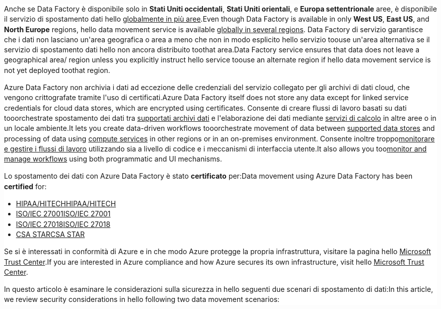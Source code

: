 <span data-ttu-id="82c38-110">Anche se Data Factory è disponibile solo in **Stati Uniti occidentali**, **Stati Uniti orientali**, e **Europa settentrionale** aree, è disponibile il servizio di spostamento dati hello [globalmente in più aree](data-factory-data-movement-activities.md#global).</span><span class="sxs-lookup"><span data-stu-id="82c38-110">Even though Data Factory is available in only **West US**, **East US**, and **North Europe** regions, hello data movement service is available [globally in several regions](data-factory-data-movement-activities.md#global).</span></span> <span data-ttu-id="82c38-111">Data Factory di servizio garantisce che i dati non lasciano un'area geografica o area a meno che non in modo esplicito hello servizio toouse un'area alternativa se il servizio di spostamento dati hello non ancora distribuito toothat area.</span><span class="sxs-lookup"><span data-stu-id="82c38-111">Data Factory service ensures that data does not leave a geographical area/ region unless you explicitly instruct hello service toouse an alternate region if hello data movement service is not yet deployed toothat region.</span></span> 

<span data-ttu-id="82c38-112">Azure Data Factory non archivia i dati ad eccezione delle credenziali del servizio collegato per gli archivi di dati cloud, che vengono crittografate tramite l'uso di certificati.</span><span class="sxs-lookup"><span data-stu-id="82c38-112">Azure Data Factory itself does not store any data except for linked service credentials for cloud data stores, which are encrypted using certificates.</span></span> <span data-ttu-id="82c38-113">Consente di creare flussi di lavoro basati su dati tooorchestrate spostamento dei dati tra [supportati archivi dati](data-factory-data-movement-activities.md#supported-data-stores-and-formats) e l'elaborazione dei dati mediante [servizi di calcolo](data-factory-compute-linked-services.md) in altre aree o in un locale ambiente.</span><span class="sxs-lookup"><span data-stu-id="82c38-113">It lets you create data-driven workflows tooorchestrate movement of data between [supported data stores](data-factory-data-movement-activities.md#supported-data-stores-and-formats) and processing of data using [compute services](data-factory-compute-linked-services.md) in other regions or in an on-premises environment.</span></span> <span data-ttu-id="82c38-114">Consente inoltre troppo[monitorare e gestire i flussi di lavoro](data-factory-monitor-manage-pipelines.md) utilizzando sia a livello di codice e i meccanismi di interfaccia utente.</span><span class="sxs-lookup"><span data-stu-id="82c38-114">It also allows you too[monitor and manage workflows](data-factory-monitor-manage-pipelines.md) using both programmatic and UI mechanisms.</span></span>

<span data-ttu-id="82c38-115">Lo spostamento dei dati con Azure Data Factory è stato **certificato** per:</span><span class="sxs-lookup"><span data-stu-id="82c38-115">Data movement using Azure Data Factory has been **certified** for:</span></span>
-   [<span data-ttu-id="82c38-116">HIPAA/HITECH</span><span class="sxs-lookup"><span data-stu-id="82c38-116">HIPAA/HITECH</span></span>](https://www.microsoft.com/en-us/trustcenter/Compliance/HIPAA)  
-   [<span data-ttu-id="82c38-117">ISO/IEC 27001</span><span class="sxs-lookup"><span data-stu-id="82c38-117">ISO/IEC 27001</span></span>](https://www.microsoft.com/en-us/trustcenter/Compliance/ISO-IEC-27001)  
-   [<span data-ttu-id="82c38-118">ISO/IEC 27018</span><span class="sxs-lookup"><span data-stu-id="82c38-118">ISO/IEC 27018</span></span>](https://www.microsoft.com/en-us/trustcenter/Compliance/ISO-IEC-27018) 
-   [<span data-ttu-id="82c38-119">CSA STAR</span><span class="sxs-lookup"><span data-stu-id="82c38-119">CSA STAR</span></span>](https://www.microsoft.com/en-us/trustcenter/Compliance/CSA-STAR-Certification)
     
<span data-ttu-id="82c38-120">Se si è interessati in conformità di Azure e in che modo Azure protegge la propria infrastruttura, visitare la pagina hello [Microsoft Trust Center](https://www.microsoft.com/TrustCenter/default.aspx).</span><span class="sxs-lookup"><span data-stu-id="82c38-120">If you are interested in Azure compliance and how Azure secures its own infrastructure, visit hello [Microsoft Trust Center](https://www.microsoft.com/TrustCenter/default.aspx).</span></span> 

<span data-ttu-id="82c38-121">In questo articolo è esaminare le considerazioni sulla sicurezza in hello seguenti due scenari di spostamento di dati:</span><span class="sxs-lookup"><span data-stu-id="82c38-121">In this article, we review security considerations in hello following two data movement scenarios:</span></span> 
